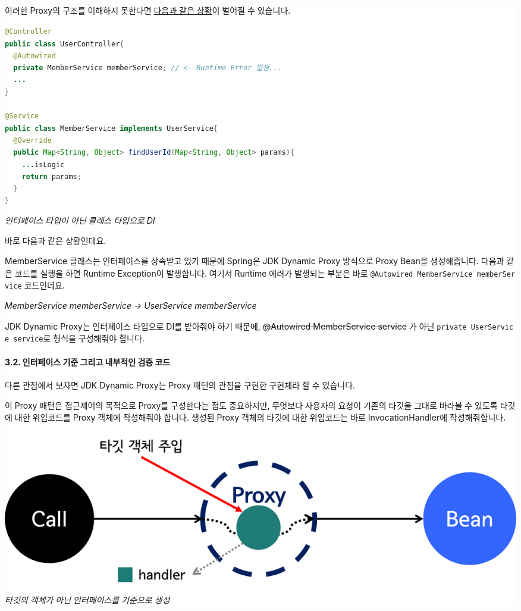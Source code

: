 이러한 Proxy의 구조를 이해하지 못한다면 [다음과 같은 상황](https://stackoverflow.com/questions/37726351/can-not-set-field-to-com-sun-proxy-proxy/37726709
)이 벌어질 수 있습니다.

``` java
@Controller
public class UserController{
  @Autowired
  private MemberService memberService; // <- Runtime Error 발생...
  ...
}

@Service
public class MemberService implements UserService{
  @Override
  public Map<String, Object> findUserId(Map<String, Object> params){
    ...isLogic
    return params;
  }
}
```

_인터페이스 타입이 아닌 클래스 타입으로 DI_

바로 다음과 같은 상황인데요.

MemberService 클래스는 인터페이스를 상속받고 있기 때문에 Spring은 JDK Dynamic Proxy 방식으로 Proxy Bean을 생성해줍니다. 다음과 같은 코드를 실행을 하면 Runtime Exception이 발생합니다. 여기서 Runtime 에러가 발생되는 부분은 바로 `@Autowired MemberService memberService` 코드인데요.

_MemberService memberService → UserService memberService_

JDK Dynamic Proxy는 인터페이스 타입으로 DI를 받아줘야 하기 때문에, ~~@Autowired MemberService service~~ 가 아닌 `private UserService service`로 형식을 구성해줘야 합니다.

#### 3.2. 인터페이스 기준 그리고 내부적인 검증 코드

다른 관점에서 보자면 JDK Dynamic Proxy는 Proxy 패턴의 관점을 구현한 구현체라 할 수 있습니다.

이 Proxy 패턴은 접근제어의 목적으로 Proxy를 구성한다는 점도 중요하지만, 무엇보다 사용자의 요청이 기존의 타깃을 그대로 바라볼 수 있도록 타깃에 대한 위임코드를 Proxy 객체에 작성해줘야 합니다. 생성된 Proxy 객체의 타깃에 대한 위임코드는 바로 InvocationHandler에 작성해줘합니다.

![img](/md/img/aop/jdk-dynamic-proxy-and-cglib/jdk-dynamic-proxy2.png)
_타깃의 객체가 아닌 인터페이스를 기준으로 생성_
